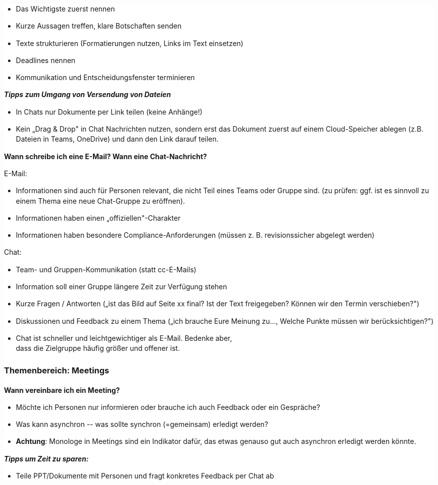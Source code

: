 - Das Wichtigste zuerst nennen

- Kurze Aussagen treffen, klare Botschaften senden

- Texte strukturieren (Formatierungen nutzen, Links im Text einsetzen)

- Deadlines nennen

- Kommunikation und Entscheidungsfenster terminieren

***Tipps zum Umgang von Versendung von Dateien***

- In Chats nur Dokumente per Link teilen (keine Anhänge!)

- Kein „Drag & Drop" in Chat Nachrichten nutzen, sondern erst das
  Dokument zuerst auf einem Cloud-Speicher ablegen (z.B. Dateien in
  Teams, OneDrive) und dann den Link darauf teilen.

**Wann schreibe ich eine E-Mail? Wann eine Chat-Nachricht?**

E-Mail:

- Informationen sind auch für Personen relevant, die nicht Teil eines
  Teams oder Gruppe sind. (zu prüfen: ggf. ist es sinnvoll zu einem
  Thema eine neue Chat-Gruppe zu eröffnen).

- Informationen haben einen „offiziellen"-Charakter

- Informationen haben besondere Compliance-Anforderungen (müssen z. B. revisionssicher abgelegt werden)

Chat:

- Team- und Gruppen-Kommunikation (statt cc-E-Mails)

- Information soll einer Gruppe längere Zeit zur Verfügung stehen

- Kurze Fragen / Antworten („ist das Bild auf Seite xx final? Ist der
  Text freigegeben? Können wir den Termin verschieben?")

- Diskussionen und Feedback zu einem Thema („ich brauche Eure Meinung
  zu..., Welche Punkte müssen wir berücksichtigen?")

- Chat ist schneller und leichtgewichtiger als E-Mail. Bedenke aber,  
  dass die Zielgruppe häufig größer und offener ist.

### Themenbereich: Meetings

**Wann vereinbare ich ein Meeting?**

- Möchte ich Personen nur informieren oder brauche ich auch Feedback
  oder ein Gespräche?

- Was kann asynchron -- was sollte synchron (=gemeinsam) erledigt
  werden?

- **Achtung**: Monologe in Meetings sind ein Indikator dafür, das etwas
  genauso gut auch asynchron erledigt werden könnte.

***Tipps um Zeit zu sparen:***

- Teile PPT/Dokumente mit Personen und fragt konkretes Feedback per Chat
  ab
